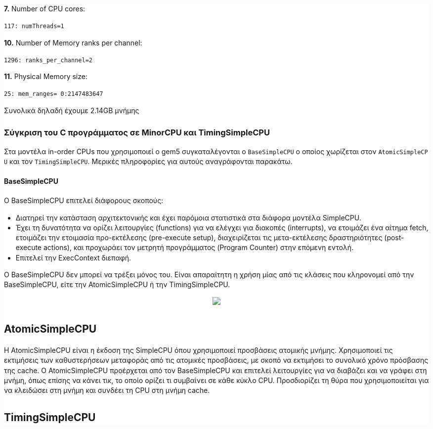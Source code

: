 **7.** Number of CPU cores:

```
117: numThreads=1
```

**10.** Number of Memory ranks per channel:

```
1296: ranks_per_channel=2
```

**11.** Physical Memory size:

```
25: mem_ranges= 0:2147483647
```
Συνολικά δηλαδή έχουμε 2.14GB μνήμης

### Σύγκριση του C προγράμματος σε MinorCPU και TimingSimpleCPU

Στα μοντέλα in-order CPUs που χρησιμοποιεί ο gem5 συγκαταλέγονται ο `BaseSimpleCPU` o οποίος χωρίζεται στον `AtomicSimpleCPU` και τον `TimingSimpleCPU`. Μερικές πληροφορίες για αυτούς αναγράφονται παρακάτω.

#### BaseSimpleCPU

Ο BaseSimpleCPU επιτελεί διάφορους σκοπούς:
* Διατηρεί την κατάσταση αρχιτεκτονικής και έχει παρόμοια στατιστικά στα διάφορα μοντέλα SimpleCPU.
* Έχει τη δυνατότητα να ορίζει λειτουργίες (functions) για να ελέγχει για διακοπές (interrupts), να ετοιμάζει ένα αίτημα fetch, ετοιμάζει την ετοιμασία προ-εκτέλεσης (pre-execute setup), διαχειρίζεται τις μετα-εκτέλεσης δραστηριότητες (post-execute actions), και προχωράει τον μετρητή προγράμματος (Program Counter) στην επόμενη εντολή.
* Επιτελεί την ExecContext διεπαφή.

Ο BaseSimpleCPU δεν μπορεί να τρέξει μόνος του. Είναι απαραίτητη η χρήση μίας από τις κλάσεις που κληρονομεί από την BaseSimpleCPU, είτε την AtomicSimpleCPU ή την TimingSimpleCPU.


<p align="center">
  <img src="http://www.gem5.org/docs/html/classAtomicSimpleCPU.png">
</p>


## AtomicSimpleCPU

Η AtomicSimpleCPU είναι η έκδοση της SimpleCPU όπου χρησιμοποιεί προσβάσεις ατομικής μνήμης. Χρησιμοποιεί τις εκτιμήσεις των καθυστερήσεων μεταφοράς από τις ατομικές προσβάσεις, με σκοπό να εκτιμήσει το συνολικό χρόνο πρόσβασης της cache. Ο AtomicSimpleCPU προέρχεται από τον BaseSimpleCPU και επιτελεί λειτουργίες για να διαβάζει και να γράφει στη μνήμη, όπως επίσης να κάνει τικ, το οποίο ορίζει τι συμβαίνει σε κάθε κύκλο CPU. Προσδιορίζει τη θύρα που χρησιμοποιείται για να κλειδώσει στη μνήμη και συνδέει τη CPU στη μνήμη cache.

## TimingSimpleCPU
